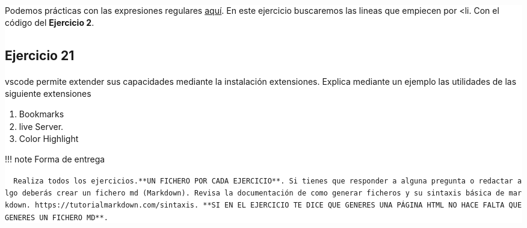 Podemos prácticas con las expresiones regulares [aquí](https://www.regexplanet.com/). En este ejercicio buscaremos las lineas que empiecen por <li.
Con el código del **Ejercicio 2**.

## Ejercicio 21

vscode permite extender sus capacidades mediante la instalación extensiones. Explica mediante un ejemplo las utilidades de las siguiente extensiones

1. Bookmarks
2. live Server.
3. Color Highlight

!!! note Forma de entrega

      Realiza todos los ejercicios.**UN FICHERO POR CADA EJERCICIO**. Si tienes que responder a alguna pregunta o redactar algo deberás crear un fichero md (Markdown). Revisa la documentación de como generar ficheros y su sintaxis básica de markdown. https://tutorialmarkdown.com/sintaxis. **SI EN EL EJERCICIO TE DICE QUE GENERES UNA PÁGINA HTML NO HACE FALTA QUE GENERES UN FICHERO MD**.
